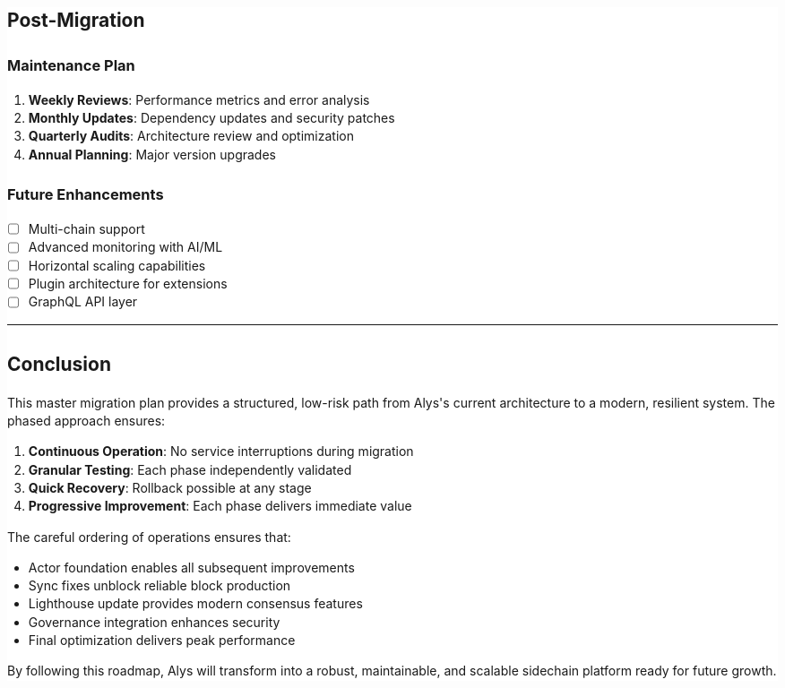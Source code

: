 
## Post-Migration

### Maintenance Plan
1. **Weekly Reviews**: Performance metrics and error analysis
2. **Monthly Updates**: Dependency updates and security patches
3. **Quarterly Audits**: Architecture review and optimization
4. **Annual Planning**: Major version upgrades

### Future Enhancements
- [ ] Multi-chain support
- [ ] Advanced monitoring with AI/ML
- [ ] Horizontal scaling capabilities
- [ ] Plugin architecture for extensions
- [ ] GraphQL API layer

---

## Conclusion

This master migration plan provides a structured, low-risk path from Alys's current architecture to a modern, resilient system. The phased approach ensures:

1. **Continuous Operation**: No service interruptions during migration
2. **Granular Testing**: Each phase independently validated
3. **Quick Recovery**: Rollback possible at any stage
4. **Progressive Improvement**: Each phase delivers immediate value

The careful ordering of operations ensures that:
- Actor foundation enables all subsequent improvements
- Sync fixes unblock reliable block production
- Lighthouse update provides modern consensus features
- Governance integration enhances security
- Final optimization delivers peak performance

By following this roadmap, Alys will transform into a robust, maintainable, and scalable sidechain platform ready for future growth.